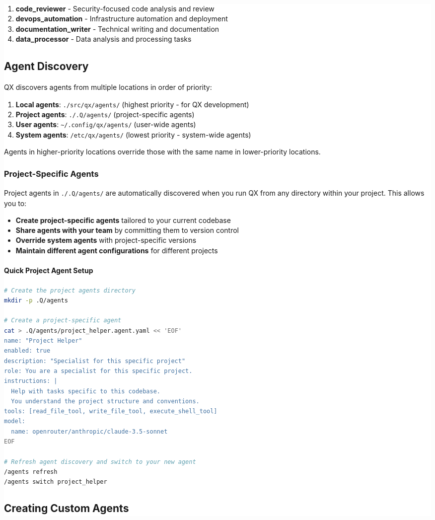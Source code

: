 1. **code_reviewer** - Security-focused code analysis and review
2. **devops_automation** - Infrastructure automation and deployment
3. **documentation_writer** - Technical writing and documentation
4. **data_processor** - Data analysis and processing tasks

## Agent Discovery

QX discovers agents from multiple locations in order of priority:

1. **Local agents**: `./src/qx/agents/` (highest priority - for QX development)
2. **Project agents**: `./.Q/agents/` (project-specific agents)
3. **User agents**: `~/.config/qx/agents/` (user-wide agents)
4. **System agents**: `/etc/qx/agents/` (lowest priority - system-wide agents)

Agents in higher-priority locations override those with the same name in lower-priority locations.

### Project-Specific Agents

Project agents in `./.Q/agents/` are automatically discovered when you run QX from any directory within your project. This allows you to:

- **Create project-specific agents** tailored to your current codebase
- **Share agents with your team** by committing them to version control
- **Override system agents** with project-specific versions
- **Maintain different agent configurations** for different projects

#### Quick Project Agent Setup

```bash
# Create the project agents directory
mkdir -p .Q/agents

# Create a project-specific agent
cat > .Q/agents/project_helper.agent.yaml << 'EOF'
name: "Project Helper"
enabled: true
description: "Specialist for this specific project"
role: You are a specialist for this specific project.
instructions: |
  Help with tasks specific to this codebase.
  You understand the project structure and conventions.
tools: [read_file_tool, write_file_tool, execute_shell_tool]
model:
  name: openrouter/anthropic/claude-3.5-sonnet
EOF

# Refresh agent discovery and switch to your new agent
/agents refresh
/agents switch project_helper
```

## Creating Custom Agents
